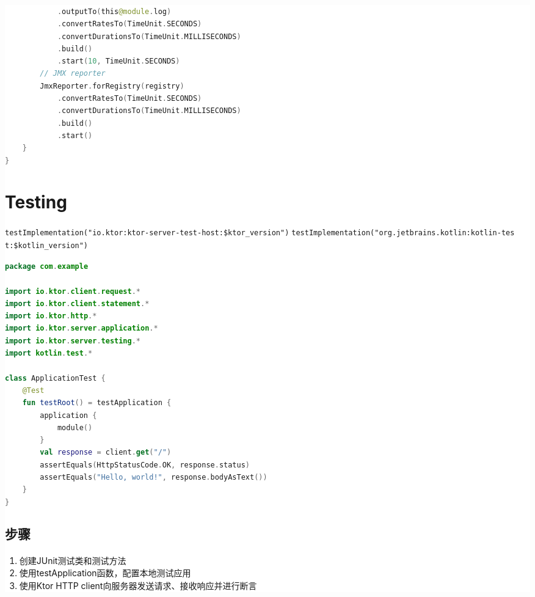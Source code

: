 ```kotlin
            .outputTo(this@module.log)
            .convertRatesTo(TimeUnit.SECONDS)
            .convertDurationsTo(TimeUnit.MILLISECONDS)
            .build()
            .start(10, TimeUnit.SECONDS)
        // JMX reporter
        JmxReporter.forRegistry(registry)
            .convertRatesTo(TimeUnit.SECONDS)
            .convertDurationsTo(TimeUnit.MILLISECONDS)
            .build()
            .start()
    }
}
```
# Testing
`testImplementation("io.ktor:ktor-server-test-host:$ktor_version")`
`testImplementation("org.jetbrains.kotlin:kotlin-test:$kotlin_version")`
```kotlin
package com.example

import io.ktor.client.request.*
import io.ktor.client.statement.*
import io.ktor.http.*
import io.ktor.server.application.*
import io.ktor.server.testing.*
import kotlin.test.*

class ApplicationTest {
    @Test
    fun testRoot() = testApplication {
        application {
            module()
        }
        val response = client.get("/")
        assertEquals(HttpStatusCode.OK, response.status)
        assertEquals("Hello, world!", response.bodyAsText())
    }
}
```
## 步骤
1. 创建JUnit测试类和测试方法
2. 使用testApplication函数，配置本地测试应用
3. 使用Ktor HTTP client向服务器发送请求、接收响应并进行断言
